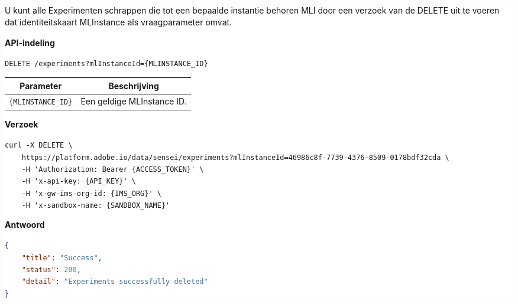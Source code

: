 U kunt alle Experimenten schrappen die tot een bepaalde instantie behoren MLI door een verzoek van de DELETE uit te voeren dat identiteitskaart MLInstance als vraagparameter omvat.

**API-indeling**

```http
DELETE /experiments?mlInstanceId={MLINSTANCE_ID}
```

| Parameter | Beschrijving |
| --- | ---|
| `{MLINSTANCE_ID}` | Een geldige MLInstance ID. |

**Verzoek**

```shell
curl -X DELETE \
    https://platform.adobe.io/data/sensei/experiments?mlInstanceId=46986c8f-7739-4376-8509-0178bdf32cda \
    -H 'Authorization: Bearer {ACCESS_TOKEN}' \
    -H 'x-api-key: {API_KEY}' \
    -H 'x-gw-ims-org-id: {IMS_ORG}' \
    -H 'x-sandbox-name: {SANDBOX_NAME}'
```

**Antwoord**

```json
{
    "title": "Success",
    "status": 200,
    "detail": "Experiments successfully deleted"
}
```
